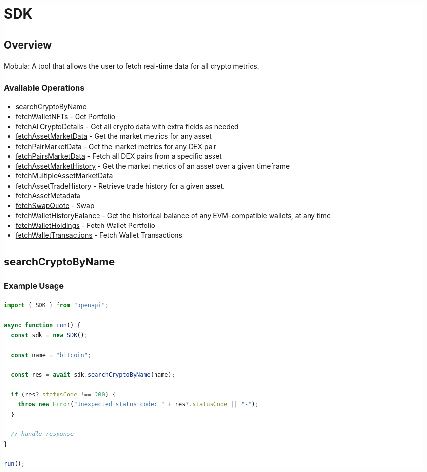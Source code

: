 # SDK


## Overview

Mobula: A tool that allows the user to fetch real-time data for all crypto metrics.

### Available Operations

* [searchCryptoByName](#searchcryptobyname)
* [fetchWalletNFTs](#fetchwalletnfts) - Get Portfolio
* [fetchAllCryptoDetails](#fetchallcryptodetails) - Get all crypto data with extra fields as needed
* [fetchAssetMarketData](#fetchassetmarketdata) - Get the market metrics for any asset
* [fetchPairMarketData](#fetchpairmarketdata) - Get the market metrics for any DEX pair
* [fetchPairsMarketData](#fetchpairsmarketdata) - Fetch all DEX pairs from a specific asset
* [fetchAssetMarketHistory](#fetchassetmarkethistory) - Get the market metrics of an asset over a given timeframe
* [fetchMultipleAssetMarketData](#fetchmultipleassetmarketdata)
* [fetchAssetTradeHistory](#fetchassettradehistory) - Retrieve trade history for a given asset.
* [fetchAssetMetadata](#fetchassetmetadata)
* [fetchSwapQuote](#fetchswapquote) - Swap
* [fetchWalletHistoryBalance](#fetchwallethistorybalance) - Get the historical balance of any EVM-compatible wallets, at any time
* [fetchWalletHoldings](#fetchwalletholdings) - Fetch Wallet Portfolio
* [fetchWalletTransactions](#fetchwallettransactions) - Fetch Wallet Transactions

## searchCryptoByName

### Example Usage

```typescript
import { SDK } from "openapi";

async function run() {
  const sdk = new SDK();

  const name = "bitcoin";
  
  const res = await sdk.searchCryptoByName(name);

  if (res?.statusCode !== 200) {
    throw new Error("Unexpected status code: " + res?.statusCode || "-");
  }
  
  // handle response
}

run();
```
